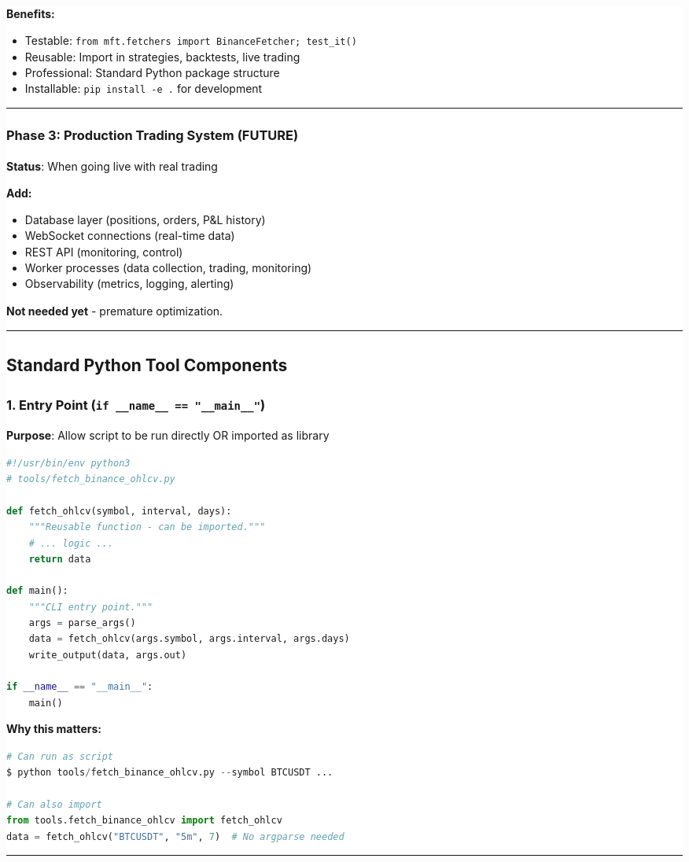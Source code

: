 **Benefits:**
- Testable: `from mft.fetchers import BinanceFetcher; test_it()`
- Reusable: Import in strategies, backtests, live trading
- Professional: Standard Python package structure
- Installable: `pip install -e .` for development

---

### Phase 3: Production Trading System (FUTURE)
**Status**: When going live with real trading

**Add:**
- Database layer (positions, orders, P&L history)
- WebSocket connections (real-time data)
- REST API (monitoring, control)
- Worker processes (data collection, trading, monitoring)
- Observability (metrics, logging, alerting)

**Not needed yet** - premature optimization.

---

## Standard Python Tool Components

### 1. Entry Point (`if __name__ == "__main__"`)

**Purpose**: Allow script to be run directly OR imported as library

```python
#!/usr/bin/env python3
# tools/fetch_binance_ohlcv.py

def fetch_ohlcv(symbol, interval, days):
    """Reusable function - can be imported."""
    # ... logic ...
    return data

def main():
    """CLI entry point."""
    args = parse_args()
    data = fetch_ohlcv(args.symbol, args.interval, args.days)
    write_output(data, args.out)

if __name__ == "__main__":
    main()
```

**Why this matters:**
```python
# Can run as script
$ python tools/fetch_binance_ohlcv.py --symbol BTCUSDT ...

# Can also import
from tools.fetch_binance_ohlcv import fetch_ohlcv
data = fetch_ohlcv("BTCUSDT", "5m", 7)  # No argparse needed
```

---